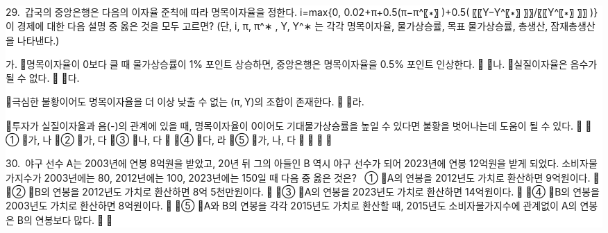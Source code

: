 




29.  갑국의 중앙은행은 다음의 이자율 준칙에 따라 명목이자율을 정한다. 
           i=max{0,  0.02+π+0.5(π−π^〖∗〗 )+0.5(  〖〖Y−Y^〖∗〗 〗〗/〖〖Y^〖∗〗 〗〗  )}    
    이 경제에 대한 다음 설명 중 옳은 것을 모두 고르면? (단, i, π, π^∗ , Y, Y^∗ 는 각각 명목이자율, 물가상승률, 목표 물가상승률, 총생산, 잠재총생산을 나타낸다.)
   
가.
명목이자율이 0보다 클 때 물가상승률이 1% 포인트 상승하면, 중앙은행은 명목이자율을 0.5% 포인트 인상한다.

나.
실질이자율은 음수가 될 수 없다. 

다.

극심한 불황이어도 명목이자율을 더 이상 낮출 수 없는 (π, Y)의 조합이 존재한다.

라.


투자가 실질이자율과 음(-)의 관계에 있을 때, 명목이자율이 0이어도 기대물가상승률을 높일 수 있다면 불황을 벗어나는데 도움이 될 수 있다.


  
①
가, 나
②
가, 다
③
나, 다

④
다, 라
⑤
가, 나, 다














30.  야구 선수 A는 2003년에 연봉 8억원을 받았고, 20년 뒤 그의 아들인 B 역시 야구 선수가 되어 2023년에 연봉 12억원을 받게 되었다. 소비자물가지수가 2003년에는 80, 2012년에는 100, 2023년에는 150일 때 다음 중 옳은 것은?
   
①
A의 연봉을 2012년도 가치로 환산하면 9억원이다.

②
B의 연봉을 2012년도 가치로 환산하면 8억 5천만원이다.

③
A의 연봉을 2023년도 가치로 환산하면 14억원이다.

④
B의 연봉을 2003년도 가치로 환산하면 8억원이다.

⑤
A와 B의 연봉을 각각 2015년도 가치로 환산할 때, 2015년도 소비자물가지수에 관계없이 A의 연봉은 B의 연봉보다 많다.


   